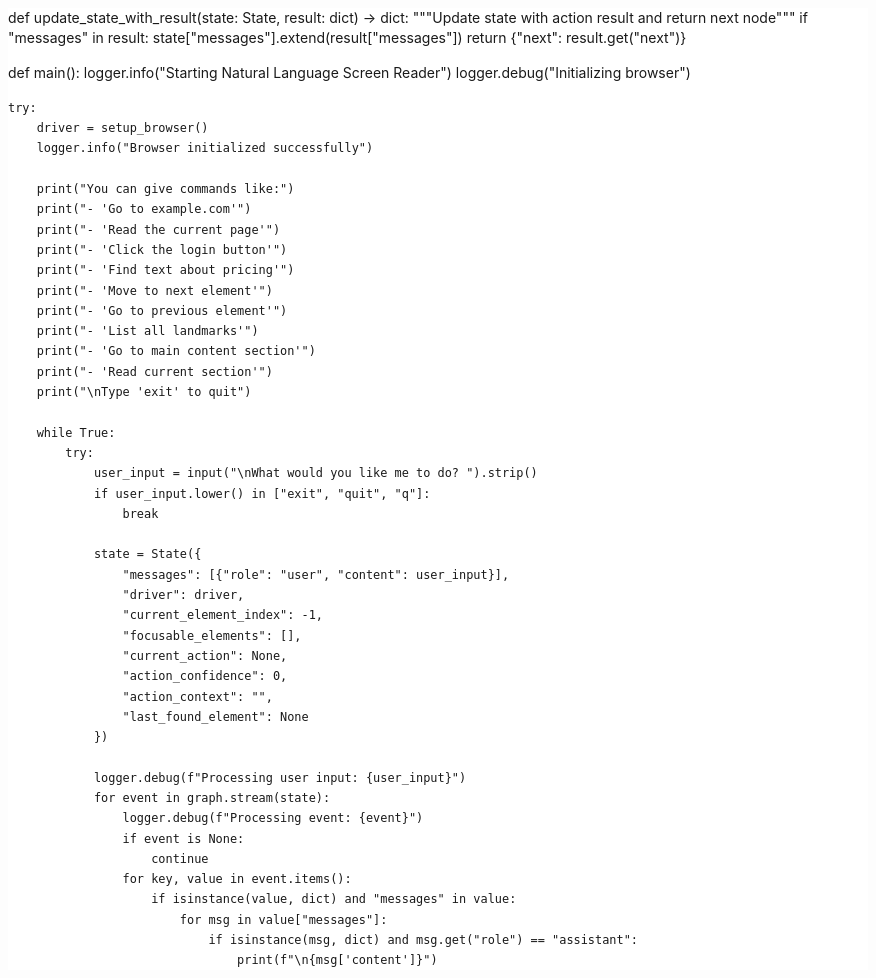 def update_state_with_result(state: State, result: dict) -> dict:
    """Update state with action result and return next node"""
    if "messages" in result:
        state["messages"].extend(result["messages"])
    return {"next": result.get("next")}

def main():
    logger.info("Starting Natural Language Screen Reader")
    logger.debug("Initializing browser")
    
    try:
        driver = setup_browser()
        logger.info("Browser initialized successfully")
        
        print("You can give commands like:")
        print("- 'Go to example.com'")
        print("- 'Read the current page'")
        print("- 'Click the login button'")
        print("- 'Find text about pricing'")
        print("- 'Move to next element'")
        print("- 'Go to previous element'")
        print("- 'List all landmarks'")
        print("- 'Go to main content section'")
        print("- 'Read current section'")
        print("\nType 'exit' to quit")
        
        while True:
            try:
                user_input = input("\nWhat would you like me to do? ").strip()
                if user_input.lower() in ["exit", "quit", "q"]:
                    break
                
                state = State({
                    "messages": [{"role": "user", "content": user_input}],
                    "driver": driver,
                    "current_element_index": -1,
                    "focusable_elements": [],
                    "current_action": None,
                    "action_confidence": 0,
                    "action_context": "",
                    "last_found_element": None
                })
                
                logger.debug(f"Processing user input: {user_input}")
                for event in graph.stream(state):
                    logger.debug(f"Processing event: {event}")
                    if event is None:
                        continue
                    for key, value in event.items():
                        if isinstance(value, dict) and "messages" in value:
                            for msg in value["messages"]:
                                if isinstance(msg, dict) and msg.get("role") == "assistant":
                                    print(f"\n{msg['content']}")
                                    